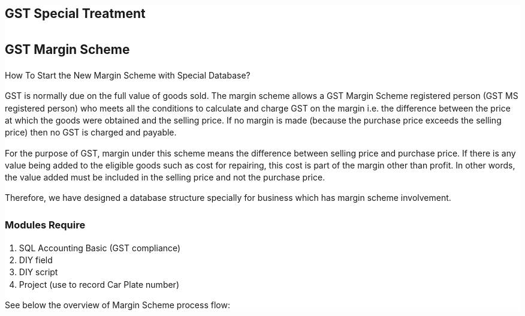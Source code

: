 


## GST Special Treatment

## GST Margin Scheme

How To Start the New Margin Scheme with Special Database?  

GST is normally due on the full value of goods sold. The margin scheme allows a GST Margin Scheme registered person (GST MS registered person) who meets all the conditions to calculate and charge GST on the margin i.e. the difference between the price at which the goods were obtained and the selling price. If no margin is made (because the purchase price exceeds the selling price) then no GST is charged and payable. 

For the purpose of GST, margin under this scheme means the difference between selling price and purchase price. If there is any value being added to the eligible goods such as cost for repairing, this cost is part of the margin other than profit. In other words, the value added must be included in the selling price and not the purchase price.  

Therefore, we have designed a database structure specially for business which has margin scheme involvement.

### Modules Require

1. SQL Accounting Basic (GST compliance)
2. DIY field
3. DIY script
4. Project (use to record Car Plate number)

See below the overview of Margin Scheme process flow:
